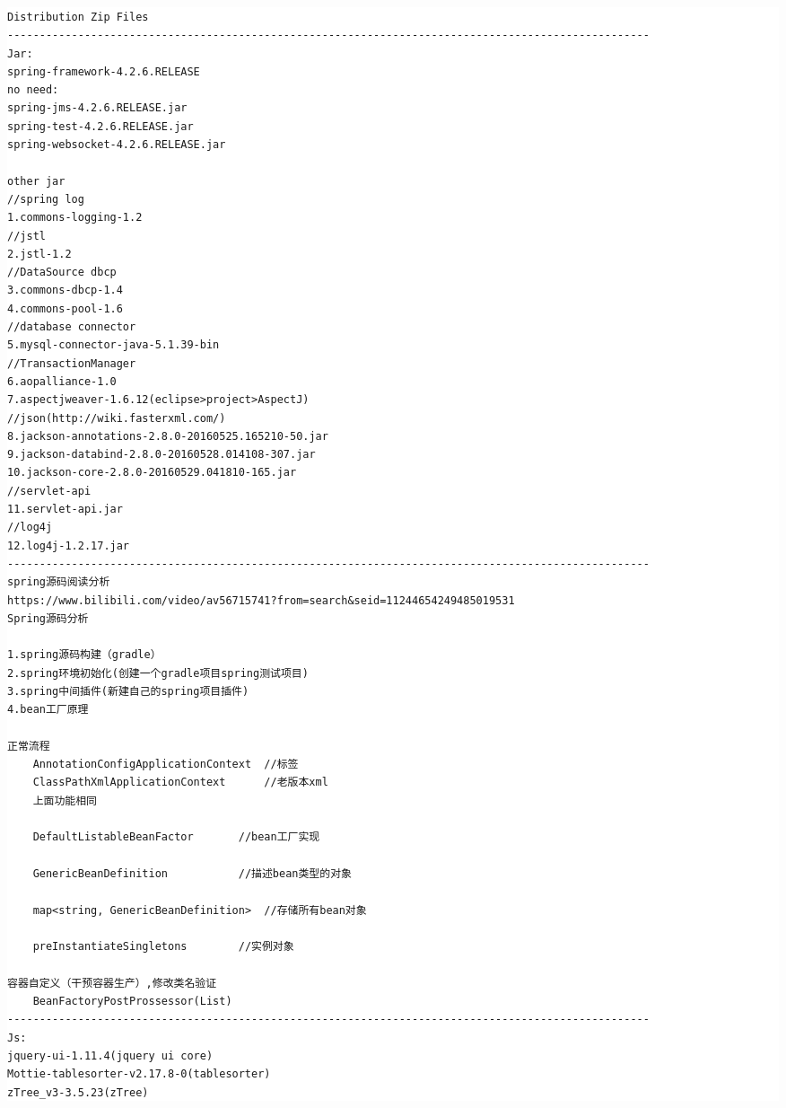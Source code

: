 ```
Distribution Zip Files
----------------------------------------------------------------------------------------------------
Jar:
spring-framework-4.2.6.RELEASE
no need:
spring-jms-4.2.6.RELEASE.jar
spring-test-4.2.6.RELEASE.jar
spring-websocket-4.2.6.RELEASE.jar

other jar
//spring log
1.commons-logging-1.2
//jstl
2.jstl-1.2
//DataSource dbcp
3.commons-dbcp-1.4
4.commons-pool-1.6
//database connector
5.mysql-connector-java-5.1.39-bin
//TransactionManager
6.aopalliance-1.0
7.aspectjweaver-1.6.12(eclipse>project>AspectJ)
//json(http://wiki.fasterxml.com/)
8.jackson-annotations-2.8.0-20160525.165210-50.jar
9.jackson-databind-2.8.0-20160528.014108-307.jar
10.jackson-core-2.8.0-20160529.041810-165.jar
//servlet-api
11.servlet-api.jar
//log4j
12.log4j-1.2.17.jar
----------------------------------------------------------------------------------------------------
spring源码阅读分析
https://www.bilibili.com/video/av56715741?from=search&seid=11244654249485019531
Spring源码分析

1.spring源码构建（gradle）
2.spring环境初始化(创建一个gradle项目spring测试项目)
3.spring中间插件(新建自己的spring项目插件)
4.bean工厂原理

正常流程
	AnnotationConfigApplicationContext	//标签
	ClassPathXmlApplicationContext		//老版本xml
	上面功能相同
	
	DefaultListableBeanFactor		//bean工厂实现

	GenericBeanDefinition			//描述bean类型的对象

	map<string, GenericBeanDefinition>	//存储所有bean对象

	preInstantiateSingletons		//实例对象

容器自定义（干预容器生产）,修改类名验证
	BeanFactoryPostProssessor(List)
----------------------------------------------------------------------------------------------------
Js:
jquery-ui-1.11.4(jquery ui core)
Mottie-tablesorter-v2.17.8-0(tablesorter)
zTree_v3-3.5.23(zTree)
```